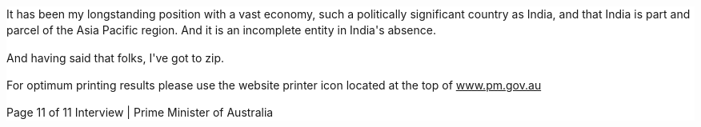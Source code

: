  It has been my longstanding position with a vast economy, such a politically  significant country as India, and that India is part and parcel of the Asia  Pacific region. And it is an incomplete entity in India's absence. 

 And having said that folks, I've got to zip.     

 

 

 For optimum printing results please use the website printer icon  located at  the top of www.pm.gov.au 

 Page 11 of 11 Interview | Prime Minister of Australia


